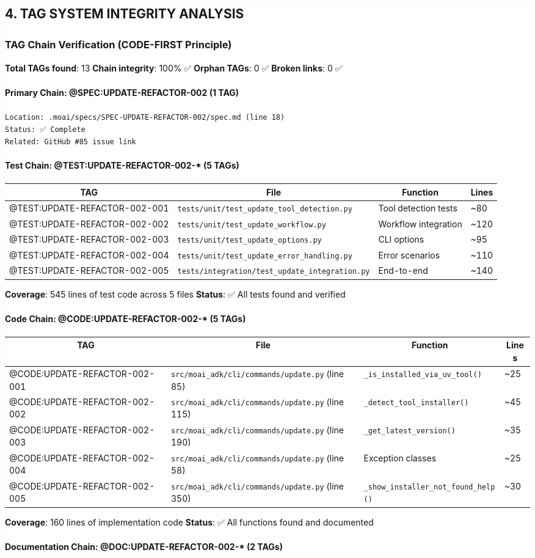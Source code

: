 
## 4. TAG SYSTEM INTEGRITY ANALYSIS

### TAG Chain Verification (CODE-FIRST Principle)

**Total TAGs found**: 13
**Chain integrity**: 100% ✅
**Orphan TAGs**: 0 ✅
**Broken links**: 0 ✅

#### Primary Chain: @SPEC:UPDATE-REFACTOR-002 (1 TAG)

```
Location: .moai/specs/SPEC-UPDATE-REFACTOR-002/spec.md (line 18)
Status: ✅ Complete
Related: GitHub #85 issue link
```

#### Test Chain: @TEST:UPDATE-REFACTOR-002-* (5 TAGs)

| TAG | File | Function | Lines |
|-----|------|----------|-------|
| @TEST:UPDATE-REFACTOR-002-001 | `tests/unit/test_update_tool_detection.py` | Tool detection tests | ~80 |
| @TEST:UPDATE-REFACTOR-002-002 | `tests/unit/test_update_workflow.py` | Workflow integration | ~120 |
| @TEST:UPDATE-REFACTOR-002-003 | `tests/unit/test_update_options.py` | CLI options | ~95 |
| @TEST:UPDATE-REFACTOR-002-004 | `tests/unit/test_update_error_handling.py` | Error scenarios | ~110 |
| @TEST:UPDATE-REFACTOR-002-005 | `tests/integration/test_update_integration.py` | End-to-end | ~140 |

**Coverage**: 545 lines of test code across 5 files
**Status**: ✅ All tests found and verified

#### Code Chain: @CODE:UPDATE-REFACTOR-002-* (5 TAGs)

| TAG | File | Function | Lines |
|-----|------|----------|-------|
| @CODE:UPDATE-REFACTOR-002-001 | `src/moai_adk/cli/commands/update.py` (line 85) | `_is_installed_via_uv_tool()` | ~25 |
| @CODE:UPDATE-REFACTOR-002-002 | `src/moai_adk/cli/commands/update.py` (line 115) | `_detect_tool_installer()` | ~45 |
| @CODE:UPDATE-REFACTOR-002-003 | `src/moai_adk/cli/commands/update.py` (line 190) | `_get_latest_version()` | ~35 |
| @CODE:UPDATE-REFACTOR-002-004 | `src/moai_adk/cli/commands/update.py` (line 58) | Exception classes | ~25 |
| @CODE:UPDATE-REFACTOR-002-005 | `src/moai_adk/cli/commands/update.py` (line 350) | `_show_installer_not_found_help()` | ~30 |

**Coverage**: 160 lines of implementation code
**Status**: ✅ All functions found and documented

#### Documentation Chain: @DOC:UPDATE-REFACTOR-002-* (2 TAGs)
